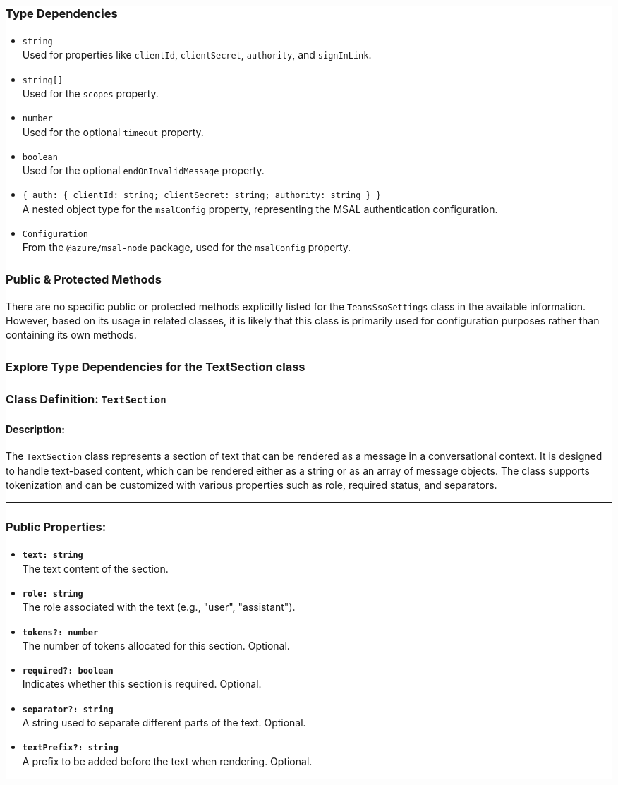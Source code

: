 ### Type Dependencies
- `string`  
  Used for properties like `clientId`, `clientSecret`, `authority`, and `signInLink`.

- `string[]`  
  Used for the `scopes` property.

- `number`  
  Used for the optional `timeout` property.

- `boolean`  
  Used for the optional `endOnInvalidMessage` property.

- `{ auth: { clientId: string; clientSecret: string; authority: string } }`  
  A nested object type for the `msalConfig` property, representing the MSAL authentication configuration.

- `Configuration`  
  From the `@azure/msal-node` package, used for the `msalConfig` property.

### Public & Protected Methods
There are no specific public or protected methods explicitly listed for the `TeamsSsoSettings` class in the available information. However, based on its usage in related classes, it is likely that this class is primarily used for configuration purposes rather than containing its own methods.

### Explore Type Dependencies for the TextSection class

### Class Definition: `TextSection`

#### Description:
The `TextSection` class represents a section of text that can be rendered as a message in a conversational context. It is designed to handle text-based content, which can be rendered either as a string or as an array of message objects. The class supports tokenization and can be customized with various properties such as role, required status, and separators.

---

### Public Properties:
- **`text: string`**  
  The text content of the section.

- **`role: string`**  
  The role associated with the text (e.g., "user", "assistant").

- **`tokens?: number`**  
  The number of tokens allocated for this section. Optional.

- **`required?: boolean`**  
  Indicates whether this section is required. Optional.

- **`separator?: string`**  
  A string used to separate different parts of the text. Optional.

- **`textPrefix?: string`**  
  A prefix to be added before the text when rendering. Optional.

---